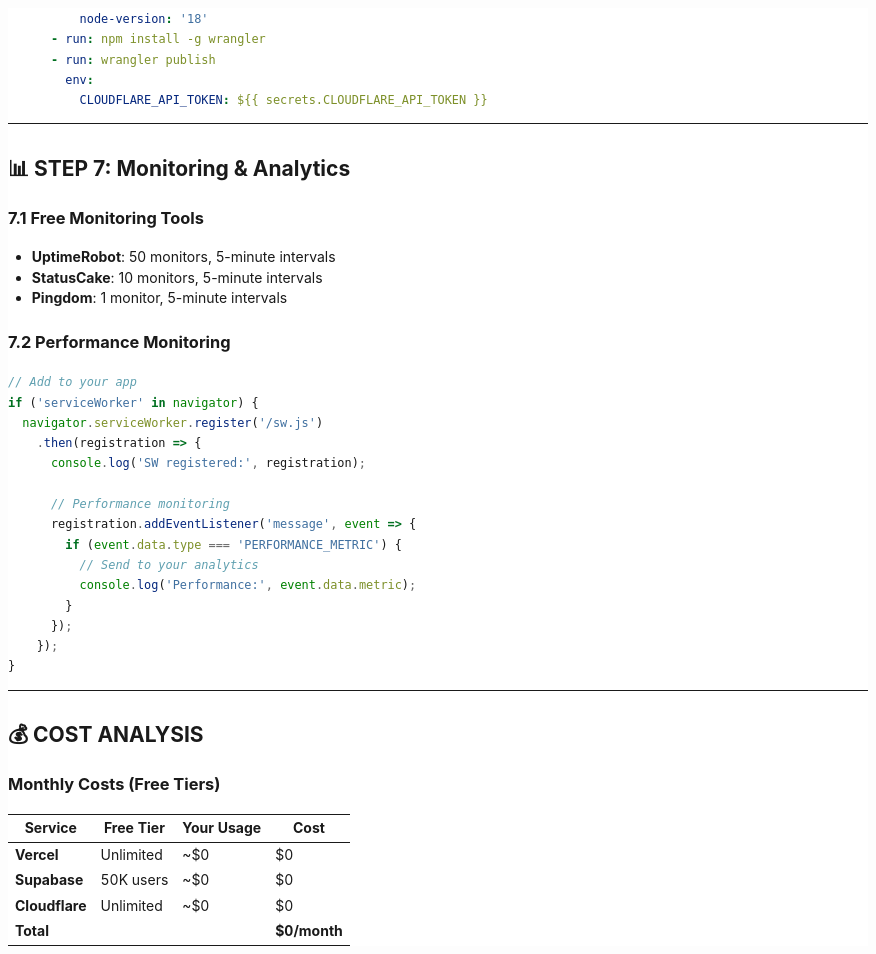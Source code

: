 ```yaml
          node-version: '18'
      - run: npm install -g wrangler
      - run: wrangler publish
        env:
          CLOUDFLARE_API_TOKEN: ${{ secrets.CLOUDFLARE_API_TOKEN }}
```

---

## 📊 **STEP 7: Monitoring & Analytics**

### **7.1 Free Monitoring Tools**

- **UptimeRobot**: 50 monitors, 5-minute intervals
- **StatusCake**: 10 monitors, 5-minute intervals
- **Pingdom**: 1 monitor, 5-minute intervals

### **7.2 Performance Monitoring**

```javascript
// Add to your app
if ('serviceWorker' in navigator) {
  navigator.serviceWorker.register('/sw.js')
    .then(registration => {
      console.log('SW registered:', registration);
      
      // Performance monitoring
      registration.addEventListener('message', event => {
        if (event.data.type === 'PERFORMANCE_METRIC') {
          // Send to your analytics
          console.log('Performance:', event.data.metric);
        }
      });
    });
}
```

---

## 💰 **COST ANALYSIS**

### **Monthly Costs (Free Tiers)**

| Service | Free Tier | Your Usage | Cost |
|---------|-----------|------------|------|
| **Vercel** | Unlimited | ~$0 | $0 |
| **Supabase** | 50K users | ~$0 | $0 |
| **Cloudflare** | Unlimited | ~$0 | $0 |
| **Total** | | | **$0/month** |
